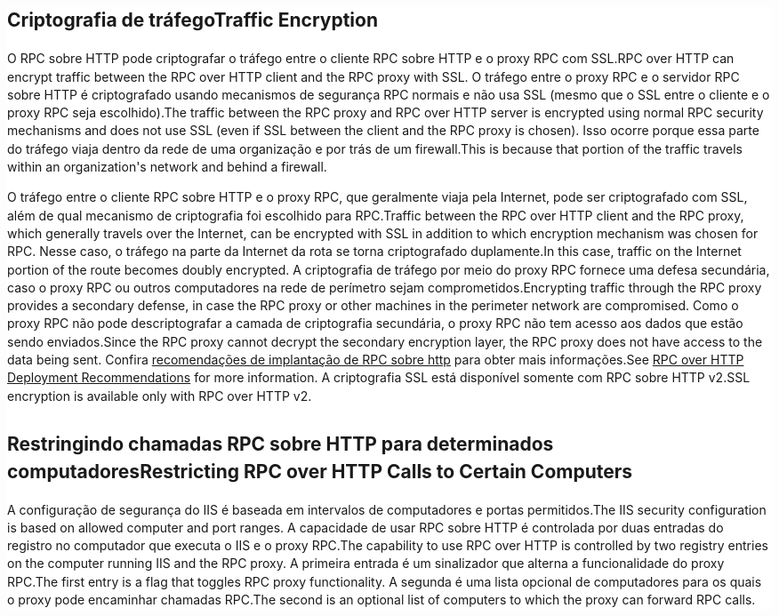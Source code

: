  

## <a name="traffic-encryption"></a><span data-ttu-id="541af-126">Criptografia de tráfego</span><span class="sxs-lookup"><span data-stu-id="541af-126">Traffic Encryption</span></span>

<span data-ttu-id="541af-127">O RPC sobre HTTP pode criptografar o tráfego entre o cliente RPC sobre HTTP e o proxy RPC com SSL.</span><span class="sxs-lookup"><span data-stu-id="541af-127">RPC over HTTP can encrypt traffic between the RPC over HTTP client and the RPC proxy with SSL.</span></span> <span data-ttu-id="541af-128">O tráfego entre o proxy RPC e o servidor RPC sobre HTTP é criptografado usando mecanismos de segurança RPC normais e não usa SSL (mesmo que o SSL entre o cliente e o proxy RPC seja escolhido).</span><span class="sxs-lookup"><span data-stu-id="541af-128">The traffic between the RPC proxy and RPC over HTTP server is encrypted using normal RPC security mechanisms and does not use SSL (even if SSL between the client and the RPC proxy is chosen).</span></span> <span data-ttu-id="541af-129">Isso ocorre porque essa parte do tráfego viaja dentro da rede de uma organização e por trás de um firewall.</span><span class="sxs-lookup"><span data-stu-id="541af-129">This is because that portion of the traffic travels within an organization's network and behind a firewall.</span></span>

<span data-ttu-id="541af-130">O tráfego entre o cliente RPC sobre HTTP e o proxy RPC, que geralmente viaja pela Internet, pode ser criptografado com SSL, além de qual mecanismo de criptografia foi escolhido para RPC.</span><span class="sxs-lookup"><span data-stu-id="541af-130">Traffic between the RPC over HTTP client and the RPC proxy, which generally travels over the Internet, can be encrypted with SSL in addition to which encryption mechanism was chosen for RPC.</span></span> <span data-ttu-id="541af-131">Nesse caso, o tráfego na parte da Internet da rota se torna criptografado duplamente.</span><span class="sxs-lookup"><span data-stu-id="541af-131">In this case, traffic on the Internet portion of the route becomes doubly encrypted.</span></span> <span data-ttu-id="541af-132">A criptografia de tráfego por meio do proxy RPC fornece uma defesa secundária, caso o proxy RPC ou outros computadores na rede de perímetro sejam comprometidos.</span><span class="sxs-lookup"><span data-stu-id="541af-132">Encrypting traffic through the RPC proxy provides a secondary defense, in case the RPC proxy or other machines in the perimeter network are compromised.</span></span> <span data-ttu-id="541af-133">Como o proxy RPC não pode descriptografar a camada de criptografia secundária, o proxy RPC não tem acesso aos dados que estão sendo enviados.</span><span class="sxs-lookup"><span data-stu-id="541af-133">Since the RPC proxy cannot decrypt the secondary encryption layer, the RPC proxy does not have access to the data being sent.</span></span> <span data-ttu-id="541af-134">Confira [recomendações de implantação de RPC sobre http](rpc-over-http-deployment-recommendations.md) para obter mais informações.</span><span class="sxs-lookup"><span data-stu-id="541af-134">See [RPC over HTTP Deployment Recommendations](rpc-over-http-deployment-recommendations.md) for more information.</span></span> <span data-ttu-id="541af-135">A criptografia SSL está disponível somente com RPC sobre HTTP v2.</span><span class="sxs-lookup"><span data-stu-id="541af-135">SSL encryption is available only with RPC over HTTP v2.</span></span>

## <a name="restricting-rpc-over-http-calls-to-certain-computers"></a><span data-ttu-id="541af-136">Restringindo chamadas RPC sobre HTTP para determinados computadores</span><span class="sxs-lookup"><span data-stu-id="541af-136">Restricting RPC over HTTP Calls to Certain Computers</span></span>

<span data-ttu-id="541af-137">A configuração de segurança do IIS é baseada em intervalos de computadores e portas permitidos.</span><span class="sxs-lookup"><span data-stu-id="541af-137">The IIS security configuration is based on allowed computer and port ranges.</span></span> <span data-ttu-id="541af-138">A capacidade de usar RPC sobre HTTP é controlada por duas entradas do registro no computador que executa o IIS e o proxy RPC.</span><span class="sxs-lookup"><span data-stu-id="541af-138">The capability to use RPC over HTTP is controlled by two registry entries on the computer running IIS and the RPC proxy.</span></span> <span data-ttu-id="541af-139">A primeira entrada é um sinalizador que alterna a funcionalidade do proxy RPC.</span><span class="sxs-lookup"><span data-stu-id="541af-139">The first entry is a flag that toggles RPC proxy functionality.</span></span> <span data-ttu-id="541af-140">A segunda é uma lista opcional de computadores para os quais o proxy pode encaminhar chamadas RPC.</span><span class="sxs-lookup"><span data-stu-id="541af-140">The second is an optional list of computers to which the proxy can forward RPC calls.</span></span>
